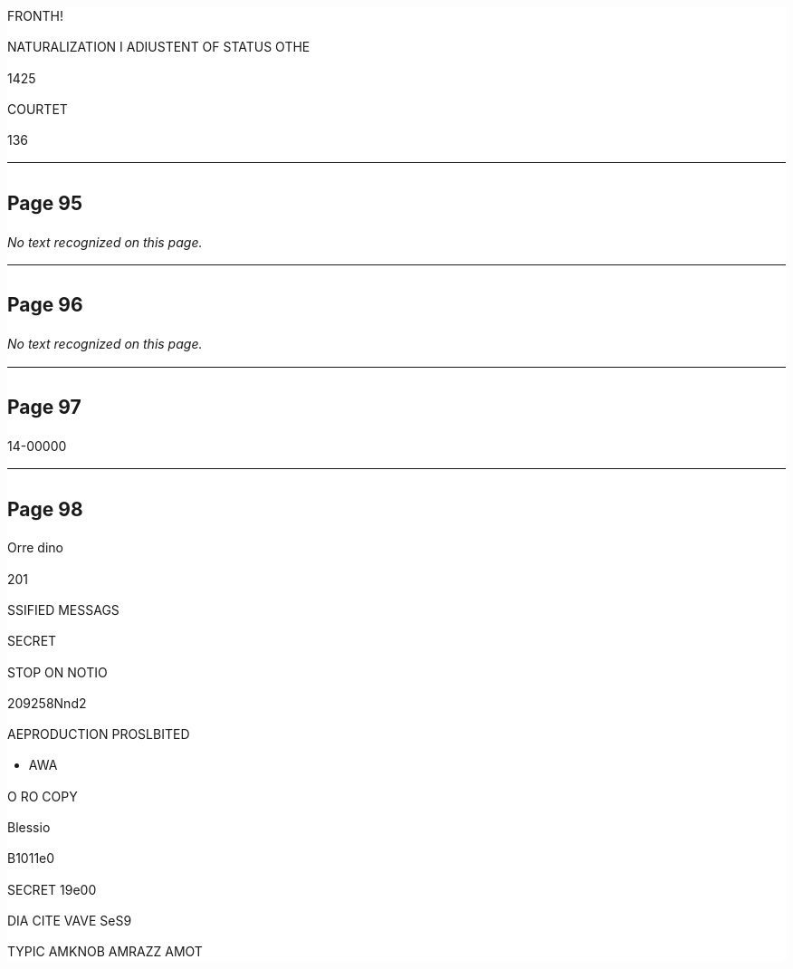 FRONTH!

NATURALIZATION I ADIUSTENT OF STATUS OTHE

1425

COURTET

136

---

## Page 95

*No text recognized on this page.*

---

## Page 96

*No text recognized on this page.*

---

## Page 97

14-00000

---

## Page 98

Orre dino

201

SSIFIED MESSAGS

SECRET

STOP ON NOTIO

209258Nnd2

AEPRODUCTION PROSLBITED

* AWA

O RO COPY

Blessio

B1011e0

SECRET 19e00

DIA CITE VAVE SeS9

TYPIC AMKNOB AMRAZZ AMOT
